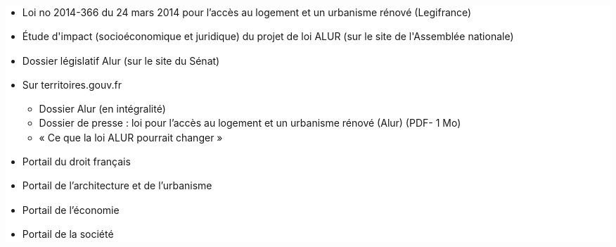 - Loi no 2014-366 du 24 mars 2014 pour l’accès au logement et un urbanisme rénové (Legifrance)
- Étude d'impact (socioéconomique et juridique) du projet de loi ALUR (sur le site de l'Assemblée nationale)
- Dossier législatif Alur (sur le site du Sénat)
- Sur territoires.gouv.fr
  - Dossier Alur (en intégralité)
  - Dossier de presse : loi pour l’accès au logement et un urbanisme rénové (Alur) (PDF- 1 Mo)
  - « Ce que la loi ALUR pourrait changer »

- Portail du droit français
- Portail de l’architecture et de l’urbanisme
- Portail de l’économie
- Portail de la société
